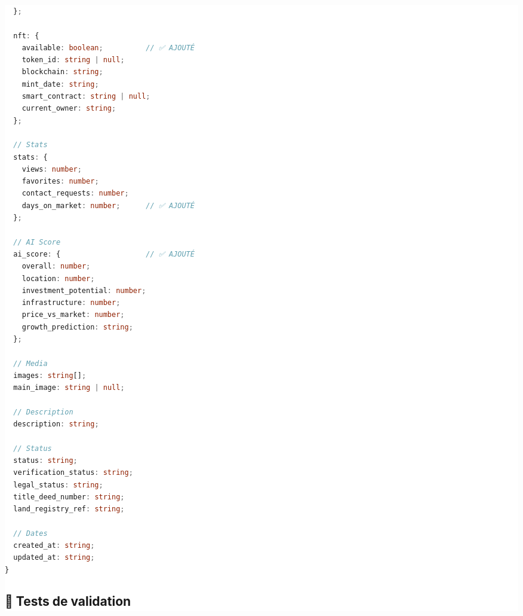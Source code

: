 ```typescript
  };
  
  nft: {
    available: boolean;          // ✅ AJOUTÉ
    token_id: string | null;
    blockchain: string;
    mint_date: string;
    smart_contract: string | null;
    current_owner: string;
  };
  
  // Stats
  stats: {
    views: number;
    favorites: number;
    contact_requests: number;
    days_on_market: number;      // ✅ AJOUTÉ
  };
  
  // AI Score
  ai_score: {                    // ✅ AJOUTÉ
    overall: number;
    location: number;
    investment_potential: number;
    infrastructure: number;
    price_vs_market: number;
    growth_prediction: string;
  };
  
  // Media
  images: string[];
  main_image: string | null;
  
  // Description
  description: string;
  
  // Status
  status: string;
  verification_status: string;
  legal_status: string;
  title_deed_number: string;
  land_registry_ref: string;
  
  // Dates
  created_at: string;
  updated_at: string;
}
```

## 🧪 Tests de validation
